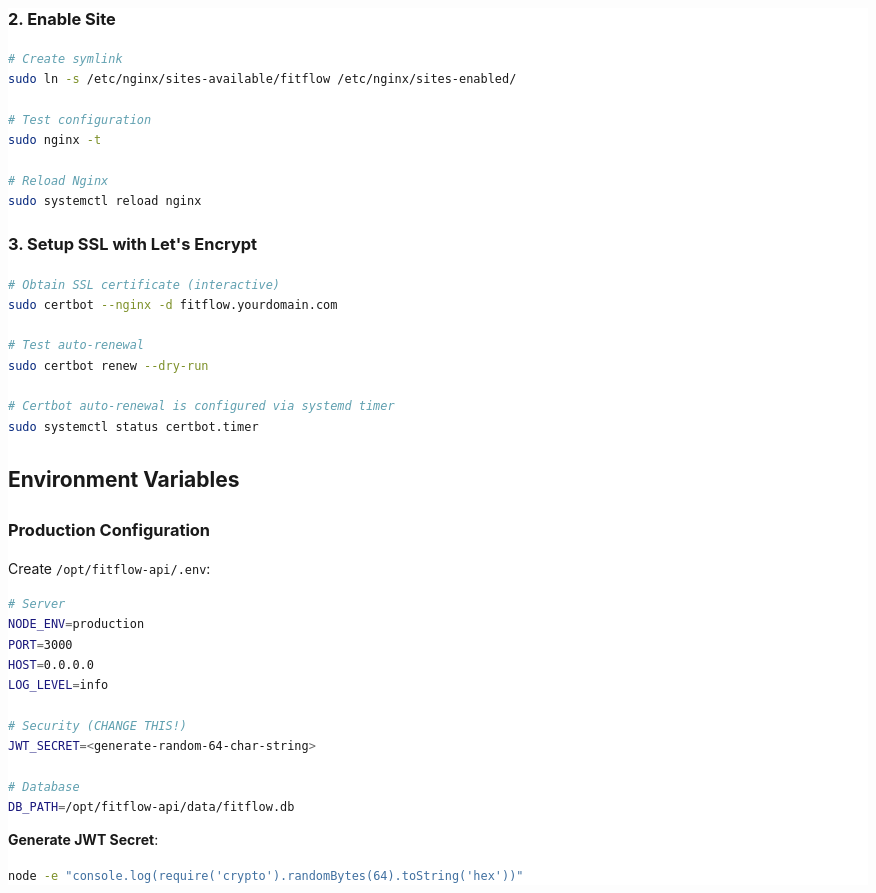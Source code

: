 ```nginx
```

### 2. Enable Site

```bash
# Create symlink
sudo ln -s /etc/nginx/sites-available/fitflow /etc/nginx/sites-enabled/

# Test configuration
sudo nginx -t

# Reload Nginx
sudo systemctl reload nginx
```

### 3. Setup SSL with Let's Encrypt

```bash
# Obtain SSL certificate (interactive)
sudo certbot --nginx -d fitflow.yourdomain.com

# Test auto-renewal
sudo certbot renew --dry-run

# Certbot auto-renewal is configured via systemd timer
sudo systemctl status certbot.timer
```

## Environment Variables

### Production Configuration

Create `/opt/fitflow-api/.env`:

```bash
# Server
NODE_ENV=production
PORT=3000
HOST=0.0.0.0
LOG_LEVEL=info

# Security (CHANGE THIS!)
JWT_SECRET=<generate-random-64-char-string>

# Database
DB_PATH=/opt/fitflow-api/data/fitflow.db
```

**Generate JWT Secret**:
```bash
node -e "console.log(require('crypto').randomBytes(64).toString('hex'))"
```
